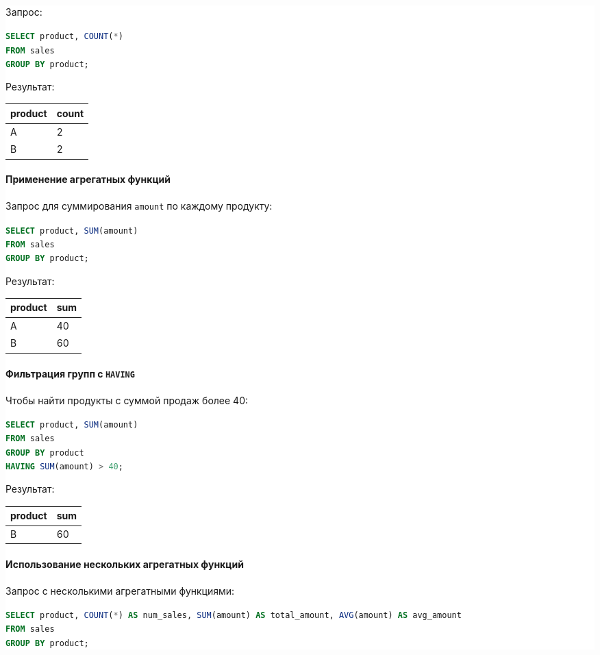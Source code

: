 Запрос:

```sql
SELECT product, COUNT(*)
FROM sales
GROUP BY product;
```

Результат:

| product | count |
|---------|-------|
| A       | 2     |
| B       | 2     |

#### Применение агрегатных функций

Запрос для суммирования `amount` по каждому продукту:

```sql
SELECT product, SUM(amount)
FROM sales
GROUP BY product;
```

Результат:

| product | sum  |
|---------|------|
| A       | 40   |
| B       | 60   |

#### Фильтрация групп с `HAVING`

Чтобы найти продукты с суммой продаж более 40:

```sql
SELECT product, SUM(amount)
FROM sales
GROUP BY product
HAVING SUM(amount) > 40;
```

Результат:

| product | sum  |
|---------|------|
| B       | 60   |

#### Использование нескольких агрегатных функций

Запрос с несколькими агрегатными функциями:

```sql
SELECT product, COUNT(*) AS num_sales, SUM(amount) AS total_amount, AVG(amount) AS avg_amount
FROM sales
GROUP BY product;
```
